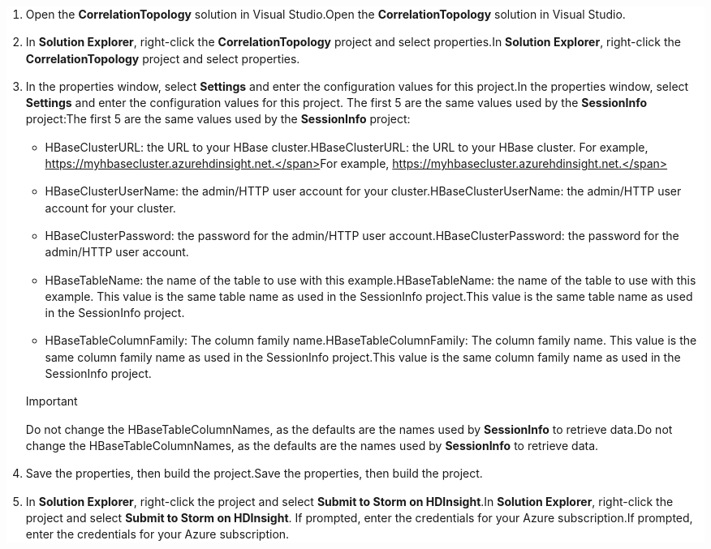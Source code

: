 1. <span data-ttu-id="3fa4b-186">Open the **CorrelationTopology** solution in Visual Studio.</span><span class="sxs-lookup"><span data-stu-id="3fa4b-186">Open the **CorrelationTopology** solution in Visual Studio.</span></span>

2. <span data-ttu-id="3fa4b-187">In **Solution Explorer**, right-click the **CorrelationTopology** project and select properties.</span><span class="sxs-lookup"><span data-stu-id="3fa4b-187">In **Solution Explorer**, right-click the **CorrelationTopology** project and select properties.</span></span>

3. <span data-ttu-id="3fa4b-188">In the properties window, select **Settings** and enter the configuration values for this project.</span><span class="sxs-lookup"><span data-stu-id="3fa4b-188">In the properties window, select **Settings** and enter the configuration values for this project.</span></span> <span data-ttu-id="3fa4b-189">The first 5 are the same values used by the **SessionInfo** project:</span><span class="sxs-lookup"><span data-stu-id="3fa4b-189">The first 5 are the same values used by the **SessionInfo** project:</span></span>

   * <span data-ttu-id="3fa4b-190">HBaseClusterURL: the URL to your HBase cluster.</span><span class="sxs-lookup"><span data-stu-id="3fa4b-190">HBaseClusterURL: the URL to your HBase cluster.</span></span> <span data-ttu-id="3fa4b-191">For example, https://myhbasecluster.azurehdinsight.net.</span><span class="sxs-lookup"><span data-stu-id="3fa4b-191">For example, https://myhbasecluster.azurehdinsight.net.</span></span>

   * <span data-ttu-id="3fa4b-192">HBaseClusterUserName: the admin/HTTP user account for your cluster.</span><span class="sxs-lookup"><span data-stu-id="3fa4b-192">HBaseClusterUserName: the admin/HTTP user account for your cluster.</span></span>

   * <span data-ttu-id="3fa4b-193">HBaseClusterPassword: the password for the admin/HTTP user account.</span><span class="sxs-lookup"><span data-stu-id="3fa4b-193">HBaseClusterPassword: the password for the admin/HTTP user account.</span></span>

   * <span data-ttu-id="3fa4b-194">HBaseTableName: the name of the table to use with this example.</span><span class="sxs-lookup"><span data-stu-id="3fa4b-194">HBaseTableName: the name of the table to use with this example.</span></span> <span data-ttu-id="3fa4b-195">This value is the same table name as used in the SessionInfo project.</span><span class="sxs-lookup"><span data-stu-id="3fa4b-195">This value is the same table name as used in the SessionInfo project.</span></span>

   * <span data-ttu-id="3fa4b-196">HBaseTableColumnFamily: The column family name.</span><span class="sxs-lookup"><span data-stu-id="3fa4b-196">HBaseTableColumnFamily: The column family name.</span></span> <span data-ttu-id="3fa4b-197">This value is the same column family name as used in the SessionInfo project.</span><span class="sxs-lookup"><span data-stu-id="3fa4b-197">This value is the same column family name as used in the SessionInfo project.</span></span>

   > [!IMPORTANT]
   > <span data-ttu-id="3fa4b-198">Do not change the HBaseTableColumnNames, as the defaults are the names used by **SessionInfo** to retrieve data.</span><span class="sxs-lookup"><span data-stu-id="3fa4b-198">Do not change the HBaseTableColumnNames, as the defaults are the names used by **SessionInfo** to retrieve data.</span></span>

4. <span data-ttu-id="3fa4b-199">Save the properties, then build the project.</span><span class="sxs-lookup"><span data-stu-id="3fa4b-199">Save the properties, then build the project.</span></span>

5. <span data-ttu-id="3fa4b-200">In **Solution Explorer**, right-click the project and select **Submit to Storm on HDInsight**.</span><span class="sxs-lookup"><span data-stu-id="3fa4b-200">In **Solution Explorer**, right-click the project and select **Submit to Storm on HDInsight**.</span></span> <span data-ttu-id="3fa4b-201">If prompted, enter the credentials for your Azure subscription.</span><span class="sxs-lookup"><span data-stu-id="3fa4b-201">If prompted, enter the credentials for your Azure subscription.</span></span>
